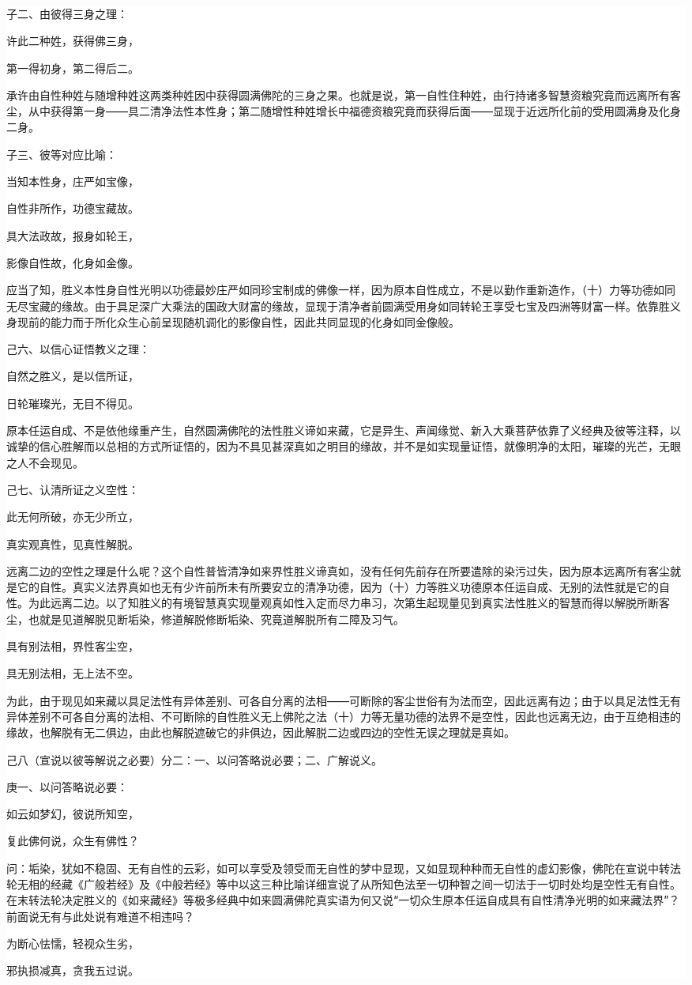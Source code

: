 子二、由彼得三身之理：

许此二种姓，获得佛三身，

第一得初身，第二得后二。

承许由自性种姓与随增种姓这两类种姓因中获得圆满佛陀的三身之果。也就是说，第一自性住种姓，由行持诸多智慧资粮究竟而远离所有客尘，从中获得第一身——具二清净法性本性身；第二随增性种姓增长中福德资粮究竟而获得后面——显现于近远所化前的受用圆满身及化身二身。

子三、彼等对应比喻：

当知本性身，庄严如宝像，

自性非所作，功德宝藏故。

具大法政故，报身如轮王，

影像自性故，化身如金像。

应当了知，胜义本性身自性光明以功德最妙庄严如同珍宝制成的佛像一样，因为原本自性成立，不是以勤作重新造作，（十）力等功德如同无尽宝藏的缘故。由于具足深广大乘法的国政大财富的缘故，显现于清净者前圆满受用身如同转轮王享受七宝及四洲等财富一样。依靠胜义身现前的能力而于所化众生心前呈现随机调化的影像自性，因此共同显现的化身如同金像般。

己六、以信心证悟教义之理：

自然之胜义，是以信所证，

日轮璀璨光，无目不得见。

原本任运自成、不是依他缘重产生，自然圆满佛陀的法性胜义谛如来藏，它是异生、声闻缘觉、新入大乘菩萨依靠了义经典及彼等注释，以诚挚的信心胜解而以总相的方式所证悟的，因为不具见甚深真如之明目的缘故，并不是如实现量证悟，就像明净的太阳，璀璨的光芒，无眼之人不会现见。

己七、认清所证之义空性：

此无何所破，亦无少所立，

真实观真性，见真性解脱。

远离二边的空性之理是什么呢？这个自性普皆清净如来界性胜义谛真如，没有任何先前存在所要遣除的染污过失，因为原本远离所有客尘就是它的自性。真实义法界真如也无有少许前所未有所要安立的清净功德，因为（十）力等胜义功德原本任运自成、无别的法性就是它的自性。为此远离二边。以了知胜义的有境智慧真实现量观真如性入定而尽力串习，次第生起现量见到真实法性胜义的智慧而得以解脱所断客尘，也就是见道解脱见断垢染，修道解脱修断垢染、究竟道解脱所有二障及习气。

具有别法相，界性客尘空，

具无别法相，无上法不空。

为此，由于现见如来藏以具足法性有异体差别、可各自分离的法相——可断除的客尘世俗有为法而空，因此远离有边；由于以具足法性无有异体差别不可各自分离的法相、不可断除的自性胜义无上佛陀之法（十）力等无量功德的法界不是空性，因此也远离无边，由于互绝相违的缘故，也解脱有无二俱边，由此也解脱遮破它的非俱边，因此解脱二边或四边的空性无误之理就是真如。

己八（宣说以彼等解说之必要）分二：一、以问答略说必要；二、广解说义。

庚一、以问答略说必要：

如云如梦幻，彼说所知空，

复此佛何说，众生有佛性？

问：垢染，犹如不稳固、无有自性的云彩，如可以享受及领受而无自性的梦中显现，又如显现种种而无自性的虚幻影像，佛陀在宣说中转法轮无相的经藏《广般若经》及《中般若经》等中以这三种比喻详细宣说了从所知色法至一切种智之间一切法于一切时处均是空性无有自性。在末转法轮决定胜义的《如来藏经》等极多经典中如来圆满佛陀真实语为何又说“一切众生原本任运自成具有自性清净光明的如来藏法界”？前面说无有与此处说有难道不相违吗？

为断心怯懦，轻视众生劣，

邪执损减真，贪我五过说。
